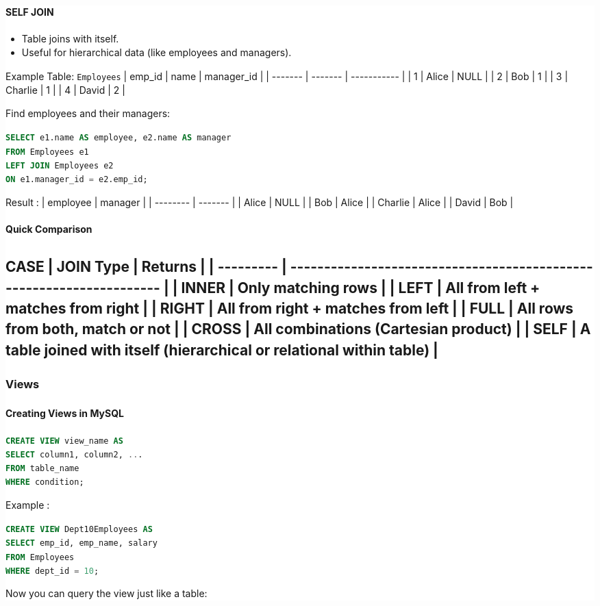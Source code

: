 #### SELF JOIN
- Table joins with itself.
- Useful for hierarchical data (like employees and managers).

Example Table: `Employees`
| emp\_id | name    | manager\_id |
| ------- | ------- | ----------- |
| 1       | Alice   | NULL        |
| 2       | Bob     | 1           |
| 3       | Charlie | 1           |
| 4       | David   | 2           |

Find employees and their managers:
```sql
SELECT e1.name AS employee, e2.name AS manager
FROM Employees e1
LEFT JOIN Employees e2
ON e1.manager_id = e2.emp_id;
```
Result : 
| employee | manager |
| -------- | ------- |
| Alice    | NULL    |
| Bob      | Alice   |
| Charlie  | Alice   |
| David    | Bob     |

#### Quick Comparison
CASE
| JOIN Type | Returns                                                              |
| --------- | -------------------------------------------------------------------- |
| **INNER** | Only matching rows                                                   |
| **LEFT**  | All from left + matches from right                                   |
| **RIGHT** | All from right + matches from left                                   |
| **FULL**  | All rows from both, match or not                                     |
| **CROSS** | All combinations (Cartesian product)                                 |
| **SELF**  | A table joined with itself (hierarchical or relational within table) |
---

### Views
#### Creating Views in MySQL
```sql
CREATE VIEW view_name AS
SELECT column1, column2, ...
FROM table_name
WHERE condition;
```
Example : 
```sql
CREATE VIEW Dept10Employees AS
SELECT emp_id, emp_name, salary
FROM Employees
WHERE dept_id = 10;
```
Now you can query the view just like a table:
